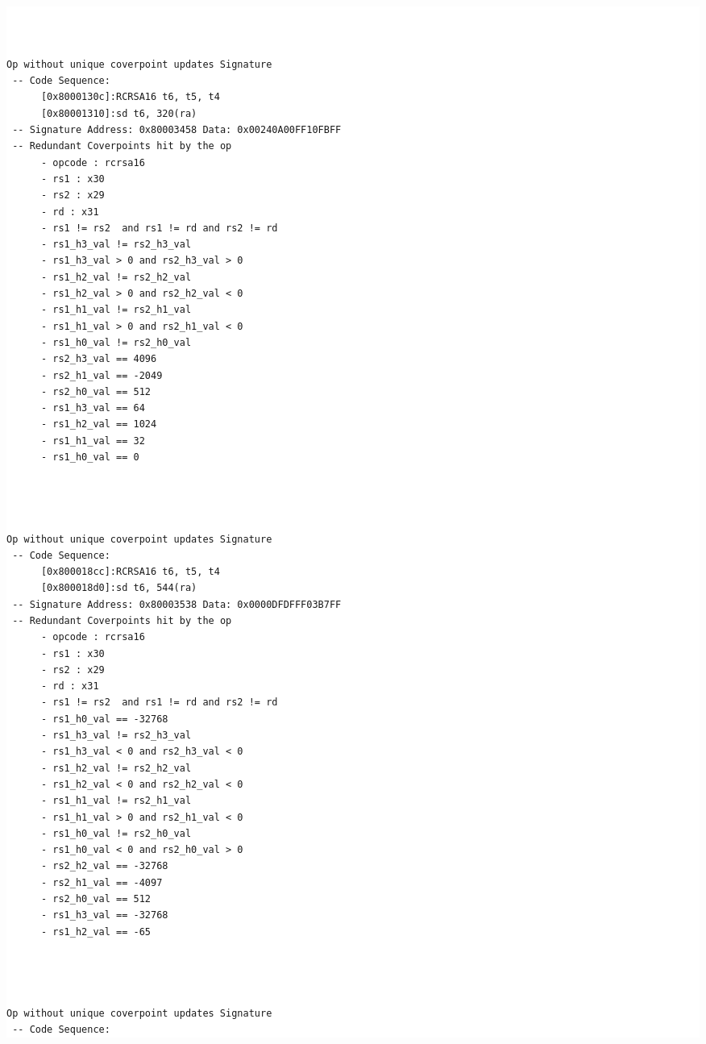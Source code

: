 ```



Op without unique coverpoint updates Signature
 -- Code Sequence:
      [0x8000130c]:RCRSA16 t6, t5, t4
      [0x80001310]:sd t6, 320(ra)
 -- Signature Address: 0x80003458 Data: 0x00240A00FF10FBFF
 -- Redundant Coverpoints hit by the op
      - opcode : rcrsa16
      - rs1 : x30
      - rs2 : x29
      - rd : x31
      - rs1 != rs2  and rs1 != rd and rs2 != rd
      - rs1_h3_val != rs2_h3_val
      - rs1_h3_val > 0 and rs2_h3_val > 0
      - rs1_h2_val != rs2_h2_val
      - rs1_h2_val > 0 and rs2_h2_val < 0
      - rs1_h1_val != rs2_h1_val
      - rs1_h1_val > 0 and rs2_h1_val < 0
      - rs1_h0_val != rs2_h0_val
      - rs2_h3_val == 4096
      - rs2_h1_val == -2049
      - rs2_h0_val == 512
      - rs1_h3_val == 64
      - rs1_h2_val == 1024
      - rs1_h1_val == 32
      - rs1_h0_val == 0




Op without unique coverpoint updates Signature
 -- Code Sequence:
      [0x800018cc]:RCRSA16 t6, t5, t4
      [0x800018d0]:sd t6, 544(ra)
 -- Signature Address: 0x80003538 Data: 0x0000DFDFFF03B7FF
 -- Redundant Coverpoints hit by the op
      - opcode : rcrsa16
      - rs1 : x30
      - rs2 : x29
      - rd : x31
      - rs1 != rs2  and rs1 != rd and rs2 != rd
      - rs1_h0_val == -32768
      - rs1_h3_val != rs2_h3_val
      - rs1_h3_val < 0 and rs2_h3_val < 0
      - rs1_h2_val != rs2_h2_val
      - rs1_h2_val < 0 and rs2_h2_val < 0
      - rs1_h1_val != rs2_h1_val
      - rs1_h1_val > 0 and rs2_h1_val < 0
      - rs1_h0_val != rs2_h0_val
      - rs1_h0_val < 0 and rs2_h0_val > 0
      - rs2_h2_val == -32768
      - rs2_h1_val == -4097
      - rs2_h0_val == 512
      - rs1_h3_val == -32768
      - rs1_h2_val == -65




Op without unique coverpoint updates Signature
 -- Code Sequence:
```